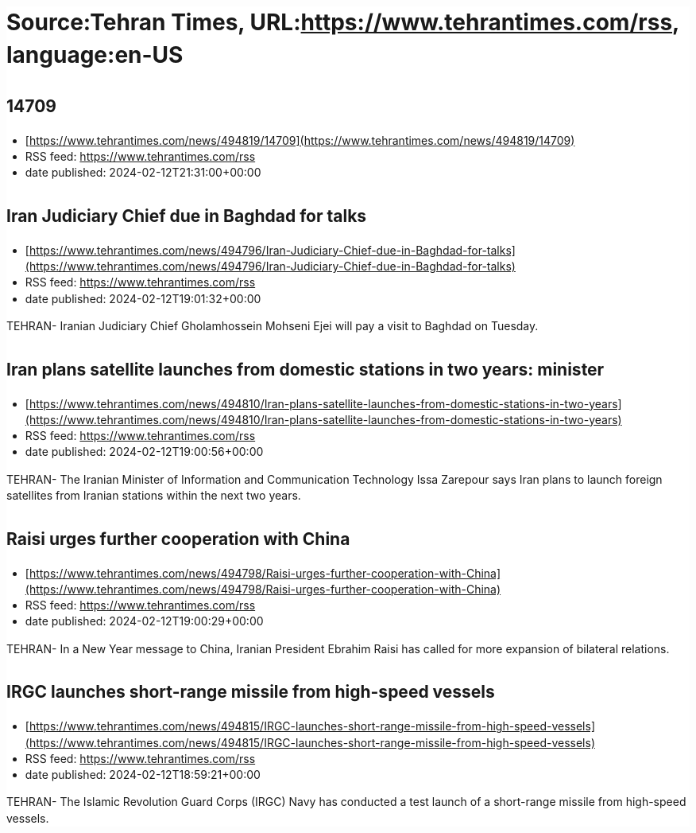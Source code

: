 # Source:Tehran Times, URL:https://www.tehrantimes.com/rss, language:en-US

## 14709
 - [https://www.tehrantimes.com/news/494819/14709](https://www.tehrantimes.com/news/494819/14709)
 - RSS feed: https://www.tehrantimes.com/rss
 - date published: 2024-02-12T21:31:00+00:00



## Iran Judiciary Chief due in Baghdad for talks
 - [https://www.tehrantimes.com/news/494796/Iran-Judiciary-Chief-due-in-Baghdad-for-talks](https://www.tehrantimes.com/news/494796/Iran-Judiciary-Chief-due-in-Baghdad-for-talks)
 - RSS feed: https://www.tehrantimes.com/rss
 - date published: 2024-02-12T19:01:32+00:00

TEHRAN- Iranian Judiciary Chief Gholamhossein Mohseni Ejei will pay a visit to Baghdad on Tuesday.

## Iran plans satellite launches from domestic stations in two years: minister
 - [https://www.tehrantimes.com/news/494810/Iran-plans-satellite-launches-from-domestic-stations-in-two-years](https://www.tehrantimes.com/news/494810/Iran-plans-satellite-launches-from-domestic-stations-in-two-years)
 - RSS feed: https://www.tehrantimes.com/rss
 - date published: 2024-02-12T19:00:56+00:00

TEHRAN- The Iranian Minister of Information and Communication Technology Issa Zarepour says Iran plans to launch foreign satellites from Iranian stations within the next two years.

## Raisi urges further cooperation with China
 - [https://www.tehrantimes.com/news/494798/Raisi-urges-further-cooperation-with-China](https://www.tehrantimes.com/news/494798/Raisi-urges-further-cooperation-with-China)
 - RSS feed: https://www.tehrantimes.com/rss
 - date published: 2024-02-12T19:00:29+00:00

TEHRAN- In a New Year message to China, Iranian President Ebrahim Raisi has called for more expansion of bilateral relations.

## IRGC launches short-range missile from high-speed vessels
 - [https://www.tehrantimes.com/news/494815/IRGC-launches-short-range-missile-from-high-speed-vessels](https://www.tehrantimes.com/news/494815/IRGC-launches-short-range-missile-from-high-speed-vessels)
 - RSS feed: https://www.tehrantimes.com/rss
 - date published: 2024-02-12T18:59:21+00:00

TEHRAN- The Islamic Revolution Guard Corps (IRGC) Navy has conducted a test launch of a short-range missile from high-speed vessels.
